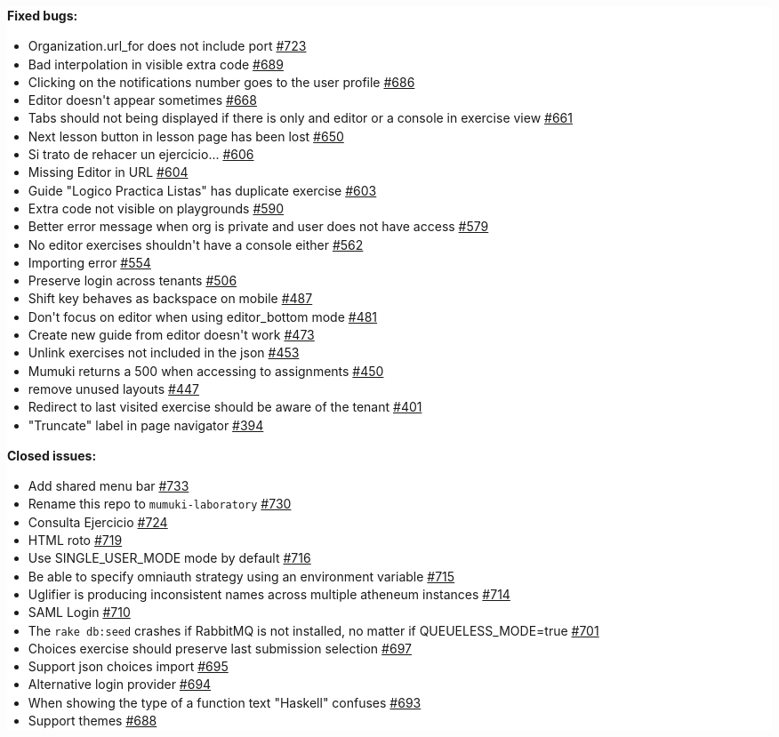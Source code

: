 **Fixed bugs:**

- Organization.url\_for does not include port [\#723](https://github.com/mumuki/mumuki-laboratory/issues/723)
- Bad interpolation in visible extra code [\#689](https://github.com/mumuki/mumuki-laboratory/issues/689)
- Clicking on the notifications number goes to the user profile [\#686](https://github.com/mumuki/mumuki-laboratory/issues/686)
- Editor doesn't appear sometimes [\#668](https://github.com/mumuki/mumuki-laboratory/issues/668)
- Tabs should not being displayed if there is only and editor or a console in exercise view [\#661](https://github.com/mumuki/mumuki-laboratory/issues/661)
- Next lesson button in lesson page has been lost [\#650](https://github.com/mumuki/mumuki-laboratory/issues/650)
- Si trato de rehacer un ejercicio... [\#606](https://github.com/mumuki/mumuki-laboratory/issues/606)
- Missing Editor in URL [\#604](https://github.com/mumuki/mumuki-laboratory/issues/604)
- Guide "Logico Practica Listas" has duplicate exercise [\#603](https://github.com/mumuki/mumuki-laboratory/issues/603)
- Extra code not visible on playgrounds [\#590](https://github.com/mumuki/mumuki-laboratory/issues/590)
- Better error message when org is private and user does not have access [\#579](https://github.com/mumuki/mumuki-laboratory/issues/579)
- No editor exercises shouldn't have a console either [\#562](https://github.com/mumuki/mumuki-laboratory/issues/562)
- Importing error [\#554](https://github.com/mumuki/mumuki-laboratory/issues/554)
- Preserve login across tenants [\#506](https://github.com/mumuki/mumuki-laboratory/issues/506)
- Shift key behaves as backspace on mobile [\#487](https://github.com/mumuki/mumuki-laboratory/issues/487)
- Don't  focus on editor when using editor\_bottom mode [\#481](https://github.com/mumuki/mumuki-laboratory/issues/481)
- Create new guide from editor doesn't work [\#473](https://github.com/mumuki/mumuki-laboratory/issues/473)
- Unlink exercises not included in the json [\#453](https://github.com/mumuki/mumuki-laboratory/issues/453)
- Mumuki returns a 500 when accessing to assignments [\#450](https://github.com/mumuki/mumuki-laboratory/issues/450)
- remove unused layouts [\#447](https://github.com/mumuki/mumuki-laboratory/issues/447)
- Redirect to last visited exercise should be aware of the tenant [\#401](https://github.com/mumuki/mumuki-laboratory/issues/401)
- "Truncate" label in page navigator [\#394](https://github.com/mumuki/mumuki-laboratory/issues/394)

**Closed issues:**

- Add shared menu bar [\#733](https://github.com/mumuki/mumuki-laboratory/issues/733)
- Rename this repo to `mumuki-laboratory` [\#730](https://github.com/mumuki/mumuki-laboratory/issues/730)
- Consulta Ejercicio [\#724](https://github.com/mumuki/mumuki-laboratory/issues/724)
- HTML roto [\#719](https://github.com/mumuki/mumuki-laboratory/issues/719)
- Use SINGLE\_USER\_MODE mode by default [\#716](https://github.com/mumuki/mumuki-laboratory/issues/716)
- Be able to specify omniauth strategy using an environment variable [\#715](https://github.com/mumuki/mumuki-laboratory/issues/715)
- Uglifier is producing inconsistent names across multiple atheneum instances [\#714](https://github.com/mumuki/mumuki-laboratory/issues/714)
- SAML Login [\#710](https://github.com/mumuki/mumuki-laboratory/issues/710)
- The `rake db:seed` crashes if RabbitMQ is not installed, no matter if QUEUELESS\_MODE=true [\#701](https://github.com/mumuki/mumuki-laboratory/issues/701)
- Choices exercise should preserve last submission selection [\#697](https://github.com/mumuki/mumuki-laboratory/issues/697)
- Support json choices import [\#695](https://github.com/mumuki/mumuki-laboratory/issues/695)
- Alternative login provider [\#694](https://github.com/mumuki/mumuki-laboratory/issues/694)
- When showing the type of a function text "Haskell" confuses  [\#693](https://github.com/mumuki/mumuki-laboratory/issues/693)
- Support themes [\#688](https://github.com/mumuki/mumuki-laboratory/issues/688)